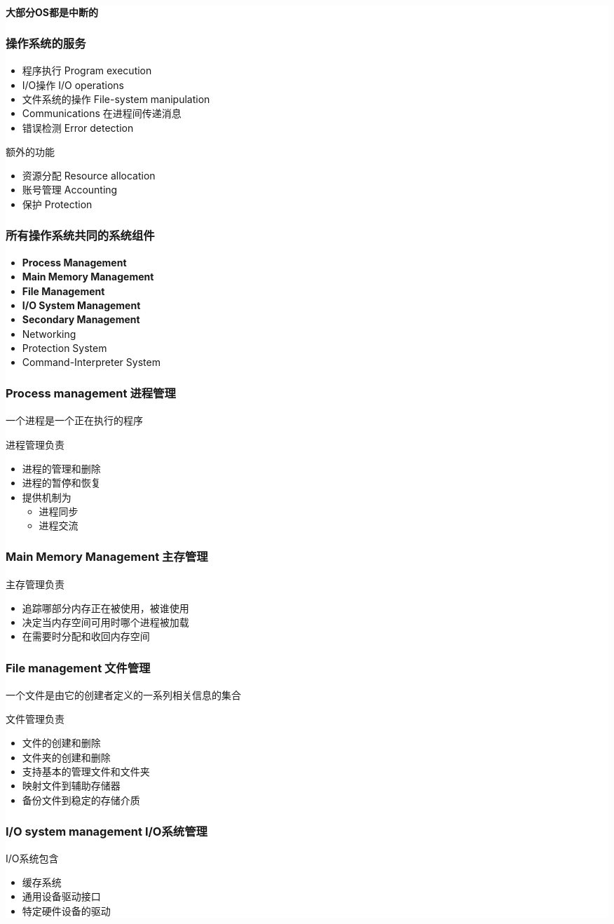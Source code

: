 **大部分OS都是中断的**

### 操作系统的服务
* 程序执行 Program execution
* I/O操作 I/O operations
* 文件系统的操作 File-system manipulation
* Communications 在进程间传递消息
* 错误检测 Error detection

额外的功能
* 资源分配 Resource allocation
* 账号管理 Accounting 
* 保护 Protection

### 所有操作系统共同的系统组件
* **Process Management**
* **Main Memory Management**
* **File Management**
* **I/O System Management**
* **Secondary Management**
* Networking
* Protection System
* Command-Interpreter System

### Process management 进程管理
一个进程是一个正在执行的程序

进程管理负责
- 进程的管理和删除
- 进程的暂停和恢复
- 提供机制为
    * 进程同步
    * 进程交流

### Main Memory Management 主存管理
主存管理负责
- 追踪哪部分内存正在被使用，被谁使用
- 决定当内存空间可用时哪个进程被加载
- 在需要时分配和收回内存空间

### File management 文件管理
一个文件是由它的创建者定义的一系列相关信息的集合

文件管理负责
- 文件的创建和删除
- 文件夹的创建和删除
- 支持基本的管理文件和文件夹
- 映射文件到辅助存储器
- 备份文件到稳定的存储介质

### I/O system management I/O系统管理
I/O系统包含
- 缓存系统
- 通用设备驱动接口
- 特定硬件设备的驱动

